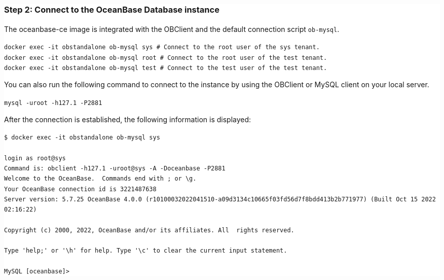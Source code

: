 ### Step 2: Connect to the OceanBase Database instance

The oceanbase-ce image is integrated with the OBClient and the default connection script `ob-mysql`.

```test
docker exec -it obstandalone ob-mysql sys # Connect to the root user of the sys tenant.
docker exec -it obstandalone ob-mysql root # Connect to the root user of the test tenant.
docker exec -it obstandalone ob-mysql test # Connect to the test user of the test tenant.
```

You can also run the following command to connect to the instance by using the OBClient or MySQL client on your local server.

```test
mysql -uroot -h127.1 -P2881
```

After the connection is established, the following information is displayed:

```test
$ docker exec -it obstandalone ob-mysql sys

login as root@sys
Command is: obclient -h127.1 -uroot@sys -A -Doceanbase -P2881
Welcome to the OceanBase.  Commands end with ; or \g.
Your OceanBase connection id is 3221487638
Server version: 5.7.25 OceanBase 4.0.0 (r10100032022041510-a09d3134c10665f03fd56d7f8bdd413b2b771977) (Built Oct 15 2022 02:16:22)

Copyright (c) 2000, 2022, OceanBase and/or its affiliates. All  rights reserved.

Type 'help;' or '\h' for help. Type '\c' to clear the current input statement.

MySQL [oceanbase]>
```

